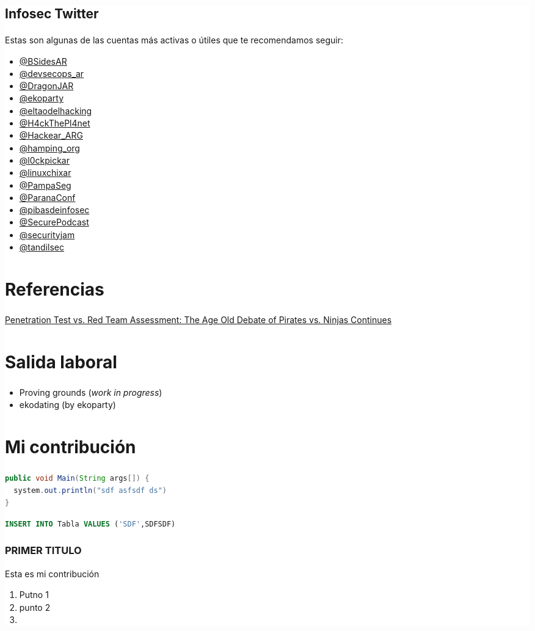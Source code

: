 ## Infosec Twitter
<a name="infosec-twitter"/>

Estas son algunas de las cuentas más activas o útiles que te recomendamos seguir:
- [@BSidesAR](https://twitter.com/BSidesAR)
- [@devsecops_ar](https://twitter.com/devsecops_ar)
- [@DragonJAR](https://twitter.com/DragonJAR)
- [@ekoparty](https://twitter.com/ekoparty)
- [@eltaodelhacking](https://twitter.com/eltaodelhacking)
- [@H4ckThePl4net](https://twitter.com/H4ckThePl4net)
- [@Hackear_ARG](https://twitter.com/Hackear_ARG)
- [@hamping_org](https://twitter.com/hamping_org)
- [@l0ckpickar](https://twitter.com/l0ckpickar)
- [@linuxchixar](https://twitter.com/linuxchixar)
- [@PampaSeg](https://twitter.com/PampaSeg)
- [@ParanaConf](https://twitter.com/ParanaConf)
- [@pibasdeinfosec](https://twitter.com/pibasdeinfosec)
- [@SecurePodcast](https://twitter.com/SecurePodcast)
- [@securityjam](https://twitter.com/securityjam)
- [@tandilsec](https://twitter.com/tandilsec)


# Referencias
<a name="referencias"/>

[Penetration Test vs. Red Team Assessment: The Age Old Debate of Pirates vs. Ninjas Continues](https://blog.rapid7.com/2016/06/23/penetration-testing-vs-red-teaming-the-age-old-debate-of-pirates-vs-ninja-continues/)

# Salida laboral
<a name="salida-laboral"/>

- Proving grounds (*work in progress*)
- ekodating (by ekoparty)

# Mi contribución
```java
public void Main(String args[]) {
  system.out.println("sdf asfsdf ds")
}
```

```sql
INSERT INTO Tabla VALUES ('SDF',SDFSDF)


```

### PRIMER TITULO

Esta es mi contribución

1. Putno 1
2. punto 2
3. 



